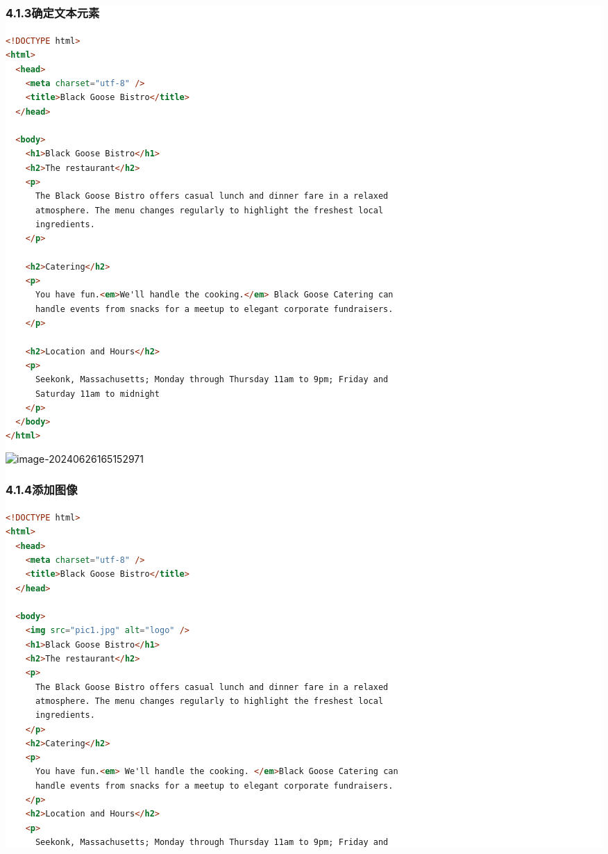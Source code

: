 ### 4.1.3确定文本元素

~~~html
<!DOCTYPE html>
<html>
  <head>
    <meta charset="utf-8" />
    <title>Black Goose Bistro</title>
  </head>

  <body>
    <h1>Black Goose Bistro</h1>
    <h2>The restaurant</h2>
    <p>
      The Black Goose Bistro offers casual lunch and dinner fare in a relaxed
      atmosphere. The menu changes regularly to highlight the freshest local
      ingredients.
    </p>

    <h2>Catering</h2>
    <p>
      You have fun.<em>We'll handle the cooking.</em> Black Goose Catering can
      handle events from snacks for a meetup to elegant corporate fundraisers.
    </p>

    <h2>Location and Hours</h2>
    <p>
      Seekonk, Massachusetts; Monday through Thursday 11am to 9pm; Friday and
      Saturday 11am to midnight
    </p>
  </body>
</html>

~~~

![image-20240626165152971](https://raw.githubusercontent.com/mozhongzhou/myPict_img/main/pic/image-20240626165152971.png)

### 4.1.4添加图像

~~~html
<!DOCTYPE html>
<html>
  <head>
    <meta charset="utf-8" />
    <title>Black Goose Bistro</title>
  </head>

  <body>
    <img src="pic1.jpg" alt="logo" />
    <h1>Black Goose Bistro</h1>
    <h2>The restaurant</h2>
    <p>
      The Black Goose Bistro offers casual lunch and dinner fare in a relaxed
      atmosphere. The menu changes regularly to highlight the freshest local
      ingredients.
    </p>
    <h2>Catering</h2>
    <p>
      You have fun.<em> We'll handle the cooking. </em>Black Goose Catering can
      handle events from snacks for a meetup to elegant corporate fundraisers.
    </p>
    <h2>Location and Hours</h2>
    <p>
      Seekonk, Massachusetts; Monday through Thursday 11am to 9pm; Friday and
~~~